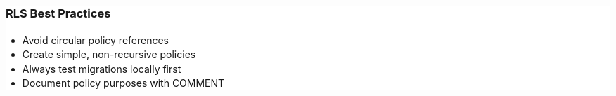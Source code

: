 ### RLS Best Practices
- Avoid circular policy references
- Create simple, non-recursive policies
- Always test migrations locally first
- Document policy purposes with COMMENT

